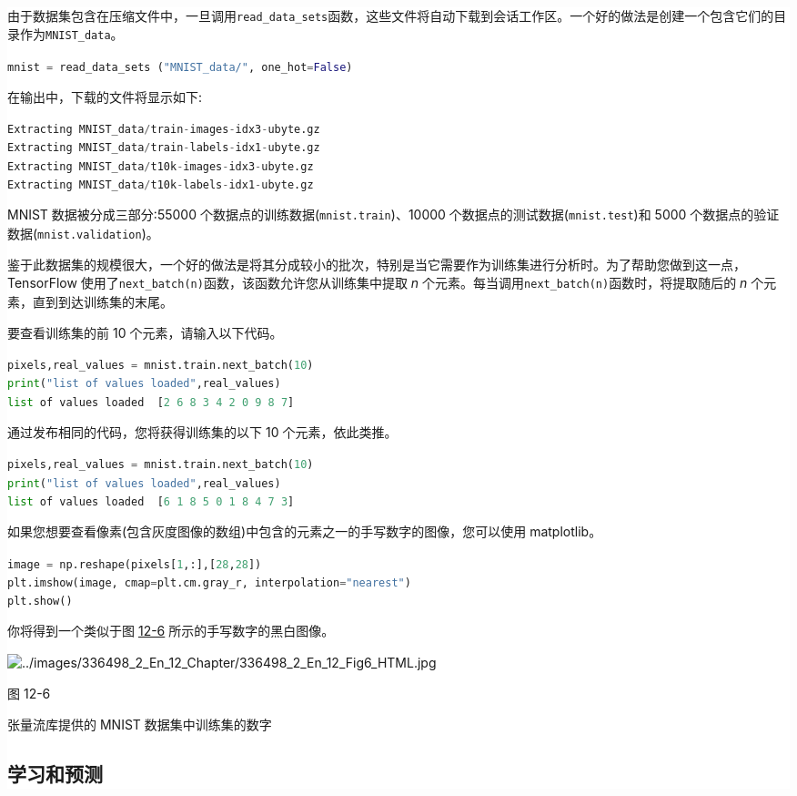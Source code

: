 由于数据集包含在压缩文件中，一旦调用`read_data_sets`函数，这些文件将自动下载到会话工作区。一个好的做法是创建一个包含它们的目录作为`MNIST_data`。

```py
mnist = read_data_sets ("MNIST_data/", one_hot=False)

```

在输出中，下载的文件将显示如下:

```py
Extracting MNIST_data/train-images-idx3-ubyte.gz
Extracting MNIST_data/train-labels-idx1-ubyte.gz
Extracting MNIST_data/t10k-images-idx3-ubyte.gz
Extracting MNIST_data/t10k-labels-idx1-ubyte.gz

```

MNIST 数据被分成三部分:55000 个数据点的训练数据(`mnist.train`)、10000 个数据点的测试数据(`mnist.test`)和 5000 个数据点的验证数据(`mnist.validation`)。

鉴于此数据集的规模很大，一个好的做法是将其分成较小的批次，特别是当它需要作为训练集进行分析时。为了帮助您做到这一点，TensorFlow 使用了`next_batch(n)`函数，该函数允许您从训练集中提取 *n* 个元素。每当调用`next_batch(n)`函数时，将提取随后的 *n* 个元素，直到到达训练集的末尾。

要查看训练集的前 10 个元素，请输入以下代码。

```py
pixels,real_values = mnist.train.next_batch(10)
print("list of values loaded",real_values)
list of values loaded  [2 6 8 3 4 2 0 9 8 7]

```

通过发布相同的代码，您将获得训练集的以下 10 个元素，依此类推。

```py
pixels,real_values = mnist.train.next_batch(10)
print("list of values loaded",real_values)
list of values loaded  [6 1 8 5 0 1 8 4 7 3]

```

如果您想要查看像素(包含灰度图像的数组)中包含的元素之一的手写数字的图像，您可以使用 matplotlib。

```py
image = np.reshape(pixels[1,:],[28,28])
plt.imshow(image, cmap=plt.cm.gray_r, interpolation="nearest")
plt.show()

```

你将得到一个类似于图 [12-6](#Fig6) 所示的手写数字的黑白图像。

![../images/336498_2_En_12_Chapter/336498_2_En_12_Fig6_HTML.jpg](../images/336498_2_En_12_Chapter/336498_2_En_12_Fig6_HTML.jpg)

图 12-6

张量流库提供的 MNIST 数据集中训练集的数字

## 学习和预测
